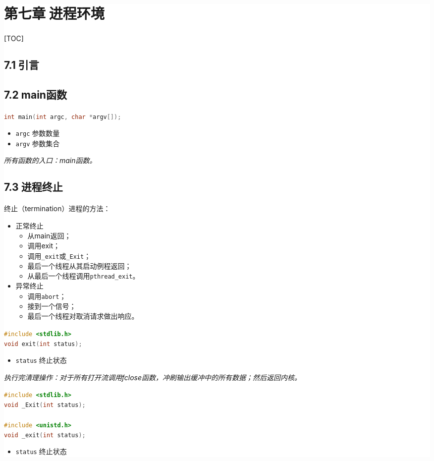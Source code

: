 # 第七章 进程环境

[TOC]



## 7.1 引言



## 7.2 main函数

```c++
int main(int argc, char *argv[]);
```

- `argc` 参数数量
- `argv` 参数集合

*所有函数的入口：main函数。*



## 7.3 进程终止

终止（termination）进程的方法：

- 正常终止
  - 从main返回；
  - 调用exit；
  - 调用`_exit`或`_Exit`；
  - 最后一个线程从其启动例程返回；
  - 从最后一个线程调用`pthread_exit`。
- 异常终止
  - 调用`abort`；
  - 接到一个信号；
  - 最后一个线程对取消请求做出响应。

```c++
#include <stdlib.h>
void exit(int status);
```

- `status` 终止状态

*执行完清理操作：对于所有打开流调用fclose函数，冲刷输出缓冲中的所有数据；然后返回内核。*

```c++
#include <stdlib.h>
void _Exit(int status);

#include <unistd.h>
void _exit(int status);
```

- `status` 终止状态
